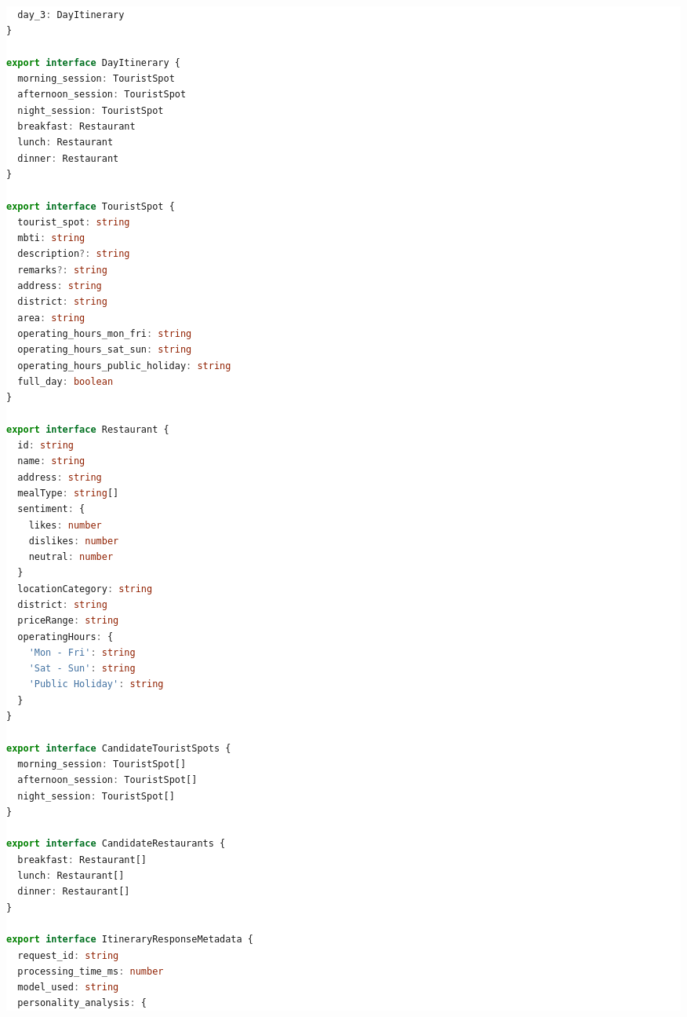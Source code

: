 ```typescript
  day_3: DayItinerary
}

export interface DayItinerary {
  morning_session: TouristSpot
  afternoon_session: TouristSpot
  night_session: TouristSpot
  breakfast: Restaurant
  lunch: Restaurant
  dinner: Restaurant
}

export interface TouristSpot {
  tourist_spot: string
  mbti: string
  description?: string
  remarks?: string
  address: string
  district: string
  area: string
  operating_hours_mon_fri: string
  operating_hours_sat_sun: string
  operating_hours_public_holiday: string
  full_day: boolean
}

export interface Restaurant {
  id: string
  name: string
  address: string
  mealType: string[]
  sentiment: {
    likes: number
    dislikes: number
    neutral: number
  }
  locationCategory: string
  district: string
  priceRange: string
  operatingHours: {
    'Mon - Fri': string
    'Sat - Sun': string
    'Public Holiday': string
  }
}

export interface CandidateTouristSpots {
  morning_session: TouristSpot[]
  afternoon_session: TouristSpot[]
  night_session: TouristSpot[]
}

export interface CandidateRestaurants {
  breakfast: Restaurant[]
  lunch: Restaurant[]
  dinner: Restaurant[]
}

export interface ItineraryResponseMetadata {
  request_id: string
  processing_time_ms: number
  model_used: string
  personality_analysis: {
```